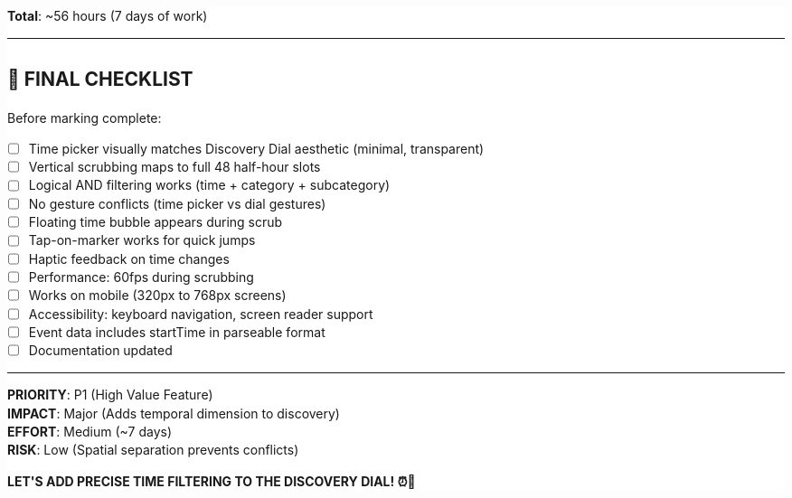 **Total**: ~56 hours (7 days of work)

---

## 📝 FINAL CHECKLIST

Before marking complete:
- [ ] Time picker visually matches Discovery Dial aesthetic (minimal, transparent)
- [ ] Vertical scrubbing maps to full 48 half-hour slots
- [ ] Logical AND filtering works (time + category + subcategory)
- [ ] No gesture conflicts (time picker vs dial gestures)
- [ ] Floating time bubble appears during scrub
- [ ] Tap-on-marker works for quick jumps
- [ ] Haptic feedback on time changes
- [ ] Performance: 60fps during scrubbing
- [ ] Works on mobile (320px to 768px screens)
- [ ] Accessibility: keyboard navigation, screen reader support
- [ ] Event data includes startTime in parseable format
- [ ] Documentation updated

---

**PRIORITY**: P1 (High Value Feature)  
**IMPACT**: Major (Adds temporal dimension to discovery)  
**EFFORT**: Medium (~7 days)  
**RISK**: Low (Spatial separation prevents conflicts)  

**LET'S ADD PRECISE TIME FILTERING TO THE DISCOVERY DIAL! ⏰🧭**

